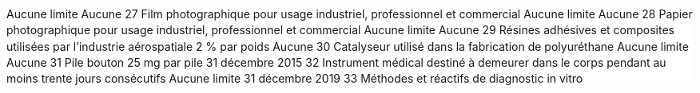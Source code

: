 </td>
<td>Aucune limite</td>
<td>Aucune</td>
</tr>
<tr>
<td>27</td>
<td>Film photographique pour usage industriel, professionnel et commercial

</td>
<td>Aucune limite</td>
<td>Aucune</td>
</tr>
<tr>
<td>28</td>
<td>Papier photographique pour usage industriel, professionnel et commercial

</td>
<td>Aucune limite</td>
<td>Aucune</td>
</tr>
<tr>
<td>29</td>
<td>Résines adhésives et composites utilisées par l’industrie aérospatiale

</td>
<td>2 % par poids</td>
<td>Aucune</td>
</tr>
<tr>
<td>30</td>
<td>Catalyseur utilisé dans la fabrication de polyuréthane

</td>
<td>Aucune limite</td>
<td>Aucune</td>
</tr>
<tr>
<td>31</td>
<td>Pile bouton

</td>
<td>25 mg par pile</td>
<td>31 décembre 2015</td>
</tr>
<tr>
<td>32</td>
<td>Instrument médical destiné à demeurer dans le corps pendant au moins trente jours consécutifs

</td>
<td>Aucune limite</td>
<td>31 décembre 2019</td>
</tr>
<tr>
<td>33</td>
<td>Méthodes et réactifs de diagnostic in vitro
